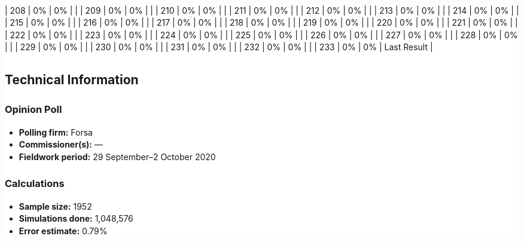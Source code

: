 | 208 | 0% | 0% |  |
| 209 | 0% | 0% |  |
| 210 | 0% | 0% |  |
| 211 | 0% | 0% |  |
| 212 | 0% | 0% |  |
| 213 | 0% | 0% |  |
| 214 | 0% | 0% |  |
| 215 | 0% | 0% |  |
| 216 | 0% | 0% |  |
| 217 | 0% | 0% |  |
| 218 | 0% | 0% |  |
| 219 | 0% | 0% |  |
| 220 | 0% | 0% |  |
| 221 | 0% | 0% |  |
| 222 | 0% | 0% |  |
| 223 | 0% | 0% |  |
| 224 | 0% | 0% |  |
| 225 | 0% | 0% |  |
| 226 | 0% | 0% |  |
| 227 | 0% | 0% |  |
| 228 | 0% | 0% |  |
| 229 | 0% | 0% |  |
| 230 | 0% | 0% |  |
| 231 | 0% | 0% |  |
| 232 | 0% | 0% |  |
| 233 | 0% | 0% | Last Result |


## Technical Information

### Opinion Poll

+ **Polling firm:** Forsa
+ **Commissioner(s):** —
+ **Fieldwork period:** 29 September–2 October 2020

### Calculations

+ **Sample size:** 1952
+ **Simulations done:** 1,048,576
+ **Error estimate:** 0.79%


